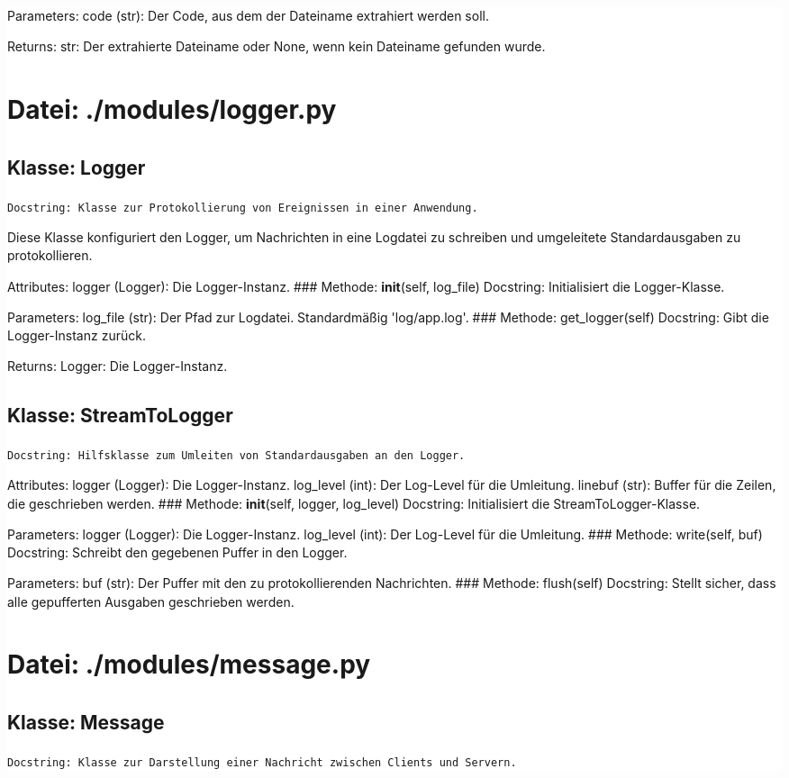 Parameters:
    code (str): Der Code, aus dem der Dateiname extrahiert werden soll.

Returns:
    str: Der extrahierte Dateiname oder None, wenn kein Dateiname gefunden wurde.

# Datei: ./modules/logger.py
  ## Klasse: Logger
    Docstring: Klasse zur Protokollierung von Ereignissen in einer Anwendung.

Diese Klasse konfiguriert den Logger, um Nachrichten in eine Logdatei zu schreiben
und umgeleitete Standardausgaben zu protokollieren.

Attributes:
    logger (Logger): Die Logger-Instanz.
    ### Methode: __init__(self, log_file)
      Docstring: Initialisiert die Logger-Klasse.

Parameters:
    log_file (str): Der Pfad zur Logdatei. Standardmäßig 'log/app.log'.
    ### Methode: get_logger(self)
      Docstring: Gibt die Logger-Instanz zurück.

Returns:
    Logger: Die Logger-Instanz.
  ## Klasse: StreamToLogger
    Docstring: Hilfsklasse zum Umleiten von Standardausgaben an den Logger.

Attributes:
    logger (Logger): Die Logger-Instanz.
    log_level (int): Der Log-Level für die Umleitung.
    linebuf (str): Buffer für die Zeilen, die geschrieben werden.
    ### Methode: __init__(self, logger, log_level)
      Docstring: Initialisiert die StreamToLogger-Klasse.

Parameters:
    logger (Logger): Die Logger-Instanz.
    log_level (int): Der Log-Level für die Umleitung.
    ### Methode: write(self, buf)
      Docstring: Schreibt den gegebenen Puffer in den Logger.

Parameters:
    buf (str): Der Puffer mit den zu protokollierenden Nachrichten.
    ### Methode: flush(self)
      Docstring: Stellt sicher, dass alle gepufferten Ausgaben geschrieben werden.

# Datei: ./modules/message.py
  ## Klasse: Message
    Docstring: Klasse zur Darstellung einer Nachricht zwischen Clients und Servern.
